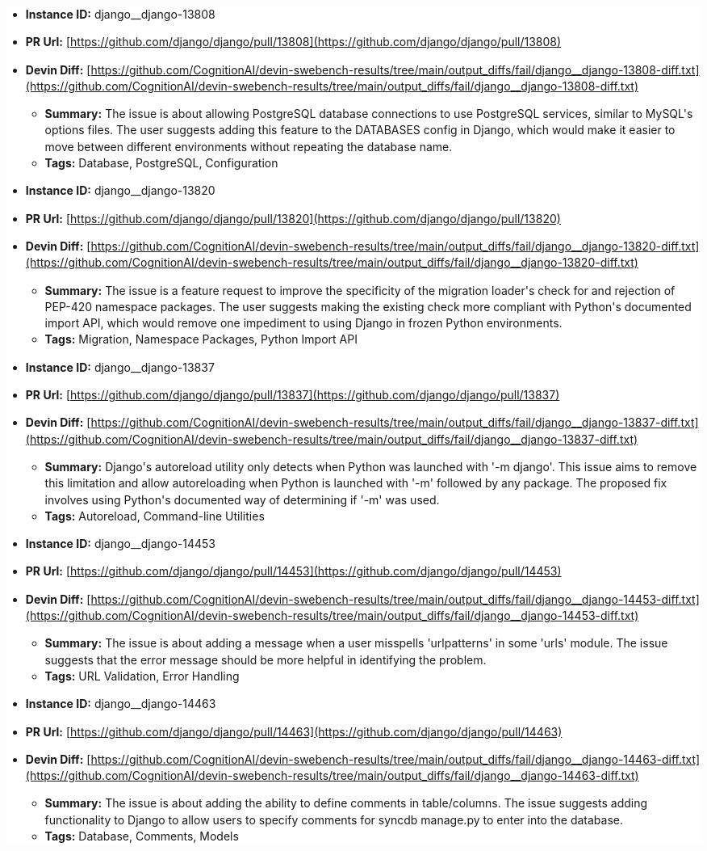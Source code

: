- **Instance ID:** django__django-13808
- **PR Url:** [https://github.com/django/django/pull/13808](https://github.com/django/django/pull/13808)
- **Devin Diff:** [https://github.com/CognitionAI/devin-swebench-results/tree/main/output_diffs/fail/django__django-13808-diff.txt](https://github.com/CognitionAI/devin-swebench-results/tree/main/output_diffs/fail/django__django-13808-diff.txt)
  - **Summary:** The issue is about allowing PostgreSQL database connections to use PostgreSQL services, similar to MySQL's options files. The user suggests adding this feature to the DATABASES config in Django, which would make it easier to move between different environments without repeating the database name.
  - **Tags:** Database, PostgreSQL, Configuration

- **Instance ID:** django__django-13820
- **PR Url:** [https://github.com/django/django/pull/13820](https://github.com/django/django/pull/13820)
- **Devin Diff:** [https://github.com/CognitionAI/devin-swebench-results/tree/main/output_diffs/fail/django__django-13820-diff.txt](https://github.com/CognitionAI/devin-swebench-results/tree/main/output_diffs/fail/django__django-13820-diff.txt)
  - **Summary:** The issue is a feature request to improve the specificity of the migration loader's check for and rejection of PEP-420 namespace packages. The user suggests making the existing check more compliant with Python's documented import API, which would remove one impediment to using Django in frozen Python environments.
  - **Tags:** Migration, Namespace Packages, Python Import API

- **Instance ID:** django__django-13837
- **PR Url:** [https://github.com/django/django/pull/13837](https://github.com/django/django/pull/13837)
- **Devin Diff:** [https://github.com/CognitionAI/devin-swebench-results/tree/main/output_diffs/fail/django__django-13837-diff.txt](https://github.com/CognitionAI/devin-swebench-results/tree/main/output_diffs/fail/django__django-13837-diff.txt)
  - **Summary:** Django's autoreload utility only detects when Python was launched with '-m django'. This issue aims to remove this limitation and allow autoreloading when Python is launched with '-m' followed by any package. The proposed fix involves using Python's documented way of determining if '-m' was used.
  - **Tags:** Autoreload, Command-line Utilities

- **Instance ID:** django__django-14453
- **PR Url:** [https://github.com/django/django/pull/14453](https://github.com/django/django/pull/14453)
- **Devin Diff:** [https://github.com/CognitionAI/devin-swebench-results/tree/main/output_diffs/fail/django__django-14453-diff.txt](https://github.com/CognitionAI/devin-swebench-results/tree/main/output_diffs/fail/django__django-14453-diff.txt)
  - **Summary:** The issue is about adding a message when a user misspells 'urlpatterns' in some 'urls' module. The issue suggests that the error message should be more helpful in identifying the problem.
  - **Tags:** URL Validation, Error Handling

- **Instance ID:** django__django-14463
- **PR Url:** [https://github.com/django/django/pull/14463](https://github.com/django/django/pull/14463)
- **Devin Diff:** [https://github.com/CognitionAI/devin-swebench-results/tree/main/output_diffs/fail/django__django-14463-diff.txt](https://github.com/CognitionAI/devin-swebench-results/tree/main/output_diffs/fail/django__django-14463-diff.txt)
  - **Summary:** The issue is about adding the ability to define comments in table/columns. The issue suggests adding functionality to Django to allow users to specify comments for syncdb manage.py to enter into the database.
  - **Tags:** Database, Comments, Models
